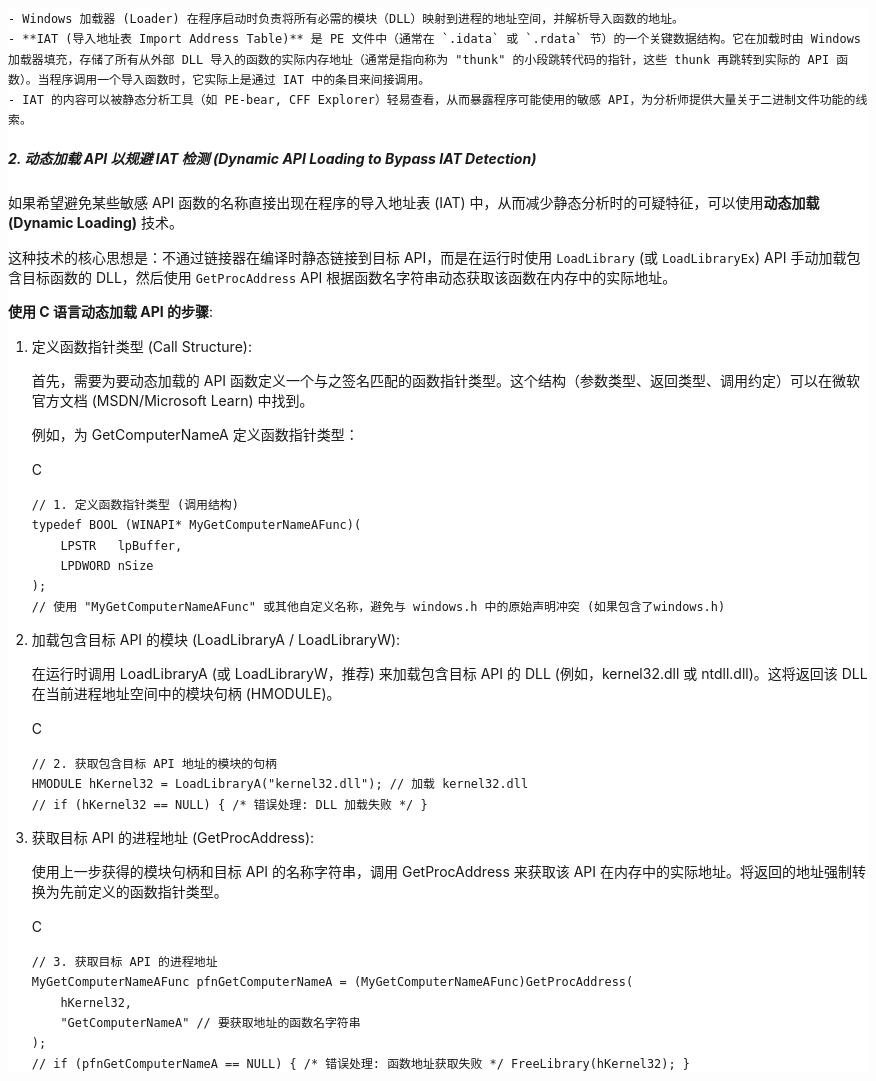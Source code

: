     - Windows 加载器 (Loader) 在程序启动时负责将所有必需的模块（DLL）映射到进程的地址空间，并解析导入函数的地址。
    - **IAT (导入地址表 Import Address Table)** 是 PE 文件中（通常在 `.idata` 或 `.rdata` 节）的一个关键数据结构。它在加载时由 Windows 加载器填充，存储了所有从外部 DLL 导入的函数的实际内存地址（通常是指向称为 "thunk" 的小段跳转代码的指针，这些 thunk 再跳转到实际的 API 函数）。当程序调用一个导入函数时，它实际上是通过 IAT 中的条目来间接调用。
    - IAT 的内容可以被静态分析工具（如 PE-bear, CFF Explorer）轻易查看，从而暴露程序可能使用的敏感 API，为分析师提供大量关于二进制文件功能的线索。

##### 2. 动态加载 API 以规避 IAT 检测 (Dynamic API Loading to Bypass IAT Detection)

如果希望避免某些敏感 API 函数的名称直接出现在程序的导入地址表 (IAT) 中，从而减少静态分析时的可疑特征，可以使用**动态加载 (Dynamic Loading)** 技术。

这种技术的核心思想是：不通过链接器在编译时静态链接到目标 API，而是在运行时使用 `LoadLibrary` (或 `LoadLibraryEx`) API 手动加载包含目标函数的 DLL，然后使用 `GetProcAddress` API 根据函数名字符串动态获取该函数在内存中的实际地址。

**使用 C 语言动态加载 API 的步骤**:

1. 定义函数指针类型 (Call Structure):
    
    首先，需要为要动态加载的 API 函数定义一个与之签名匹配的函数指针类型。这个结构（参数类型、返回类型、调用约定）可以在微软官方文档 (MSDN/Microsoft Learn) 中找到。
    
    例如，为 GetComputerNameA 定义函数指针类型：
    
    C
    
    ```
    // 1. 定义函数指针类型 (调用结构)
    typedef BOOL (WINAPI* MyGetComputerNameAFunc)(
        LPSTR   lpBuffer,
        LPDWORD nSize
    );
    // 使用 "MyGetComputerNameAFunc" 或其他自定义名称，避免与 windows.h 中的原始声明冲突 (如果包含了windows.h)
    ```
    
2. 加载包含目标 API 的模块 (LoadLibraryA / LoadLibraryW):
    
    在运行时调用 LoadLibraryA (或 LoadLibraryW，推荐) 来加载包含目标 API 的 DLL (例如，kernel32.dll 或 ntdll.dll)。这将返回该 DLL 在当前进程地址空间中的模块句柄 (HMODULE)。
    
    C
    
    ```
    // 2. 获取包含目标 API 地址的模块的句柄
    HMODULE hKernel32 = LoadLibraryA("kernel32.dll"); // 加载 kernel32.dll
    // if (hKernel32 == NULL) { /* 错误处理: DLL 加载失败 */ }
    ```
    
3. 获取目标 API 的进程地址 (GetProcAddress):
    
    使用上一步获得的模块句柄和目标 API 的名称字符串，调用 GetProcAddress 来获取该 API 在内存中的实际地址。将返回的地址强制转换为先前定义的函数指针类型。
    
    C
    
    ```
    // 3. 获取目标 API 的进程地址
    MyGetComputerNameAFunc pfnGetComputerNameA = (MyGetComputerNameAFunc)GetProcAddress(
        hKernel32,
        "GetComputerNameA" // 要获取地址的函数名字符串
    );
    // if (pfnGetComputerNameA == NULL) { /* 错误处理: 函数地址获取失败 */ FreeLibrary(hKernel32); }
    ```
    